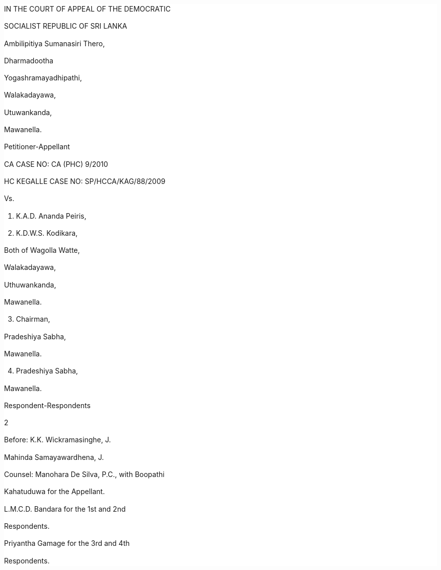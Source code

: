 IN THE COURT OF APPEAL OF THE DEMOCRATIC

SOCIALIST REPUBLIC OF SRI LANKA

Ambilipitiya Sumanasiri Thero,

Dharmadootha

Yogashramayadhipathi,

Walakadayawa,

Utuwankanda,

Mawanella.

Petitioner-Appellant

CA CASE NO: CA (PHC) 9/2010

HC KEGALLE CASE NO: SP/HCCA/KAG/88/2009

Vs.

1. K.A.D. Ananda Peiris,

2. K.D.W.S. Kodikara,

Both of Wagolla Watte,

Walakadayawa,

Uthuwankanda,

Mawanella.

3. Chairman,

Pradeshiya Sabha,

Mawanella.

4. Pradeshiya Sabha,

Mawanella.

Respondent-Respondents

2

Before: K.K. Wickramasinghe, J.

Mahinda Samayawardhena, J.

Counsel: Manohara De Silva, P.C., with Boopathi

Kahatuduwa for the Appellant.

L.M.C.D. Bandara for the 1st and 2nd

Respondents.

Priyantha Gamage for the 3rd and 4th

Respondents.
